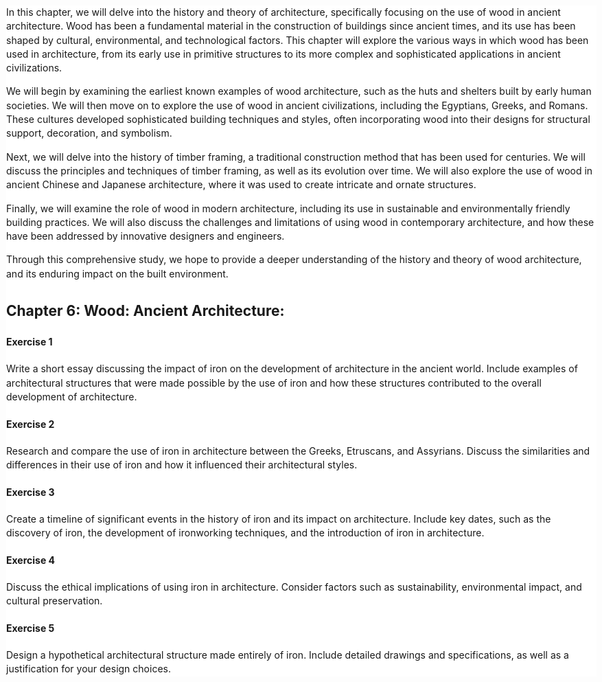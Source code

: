 In this chapter, we will delve into the history and theory of architecture, specifically focusing on the use of wood in ancient architecture. Wood has been a fundamental material in the construction of buildings since ancient times, and its use has been shaped by cultural, environmental, and technological factors. This chapter will explore the various ways in which wood has been used in architecture, from its early use in primitive structures to its more complex and sophisticated applications in ancient civilizations.

We will begin by examining the earliest known examples of wood architecture, such as the huts and shelters built by early human societies. We will then move on to explore the use of wood in ancient civilizations, including the Egyptians, Greeks, and Romans. These cultures developed sophisticated building techniques and styles, often incorporating wood into their designs for structural support, decoration, and symbolism.

Next, we will delve into the history of timber framing, a traditional construction method that has been used for centuries. We will discuss the principles and techniques of timber framing, as well as its evolution over time. We will also explore the use of wood in ancient Chinese and Japanese architecture, where it was used to create intricate and ornate structures.

Finally, we will examine the role of wood in modern architecture, including its use in sustainable and environmentally friendly building practices. We will also discuss the challenges and limitations of using wood in contemporary architecture, and how these have been addressed by innovative designers and engineers.

Through this comprehensive study, we hope to provide a deeper understanding of the history and theory of wood architecture, and its enduring impact on the built environment. 


## Chapter 6: Wood: Ancient Architecture:




#### Exercise 1
Write a short essay discussing the impact of iron on the development of architecture in the ancient world. Include examples of architectural structures that were made possible by the use of iron and how these structures contributed to the overall development of architecture.

#### Exercise 2
Research and compare the use of iron in architecture between the Greeks, Etruscans, and Assyrians. Discuss the similarities and differences in their use of iron and how it influenced their architectural styles.

#### Exercise 3
Create a timeline of significant events in the history of iron and its impact on architecture. Include key dates, such as the discovery of iron, the development of ironworking techniques, and the introduction of iron in architecture.

#### Exercise 4
Discuss the ethical implications of using iron in architecture. Consider factors such as sustainability, environmental impact, and cultural preservation.

#### Exercise 5
Design a hypothetical architectural structure made entirely of iron. Include detailed drawings and specifications, as well as a justification for your design choices.
